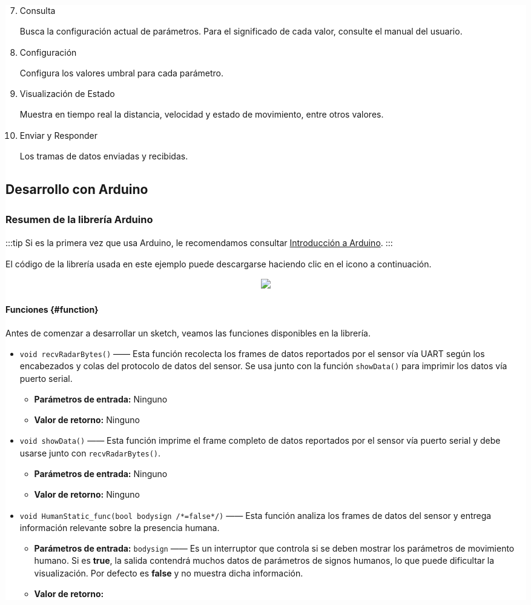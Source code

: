 7. Consulta

    Busca la configuración actual de parámetros. Para el significado de cada valor, consulte el manual del usuario.

8. Configuración

    Configura los valores umbral para cada parámetro.

9. Visualización de Estado

    Muestra en tiempo real la distancia, velocidad y estado de movimiento, entre otros valores.

10. Enviar y Responder

    Los tramas de datos enviadas y recibidas.

## Desarrollo con Arduino

### Resumen de la librería Arduino

:::tip
Si es la primera vez que usa Arduino, le recomendamos consultar [Introducción a Arduino](https://wiki.seeedstudio.com/Getting_Started_with_Arduino/).
:::

El código de la librería usada en este ejemplo puede descargarse haciendo clic en el icono a continuación.

<p style={{textAlign: 'center'}}><a href="https://github.com/limengdu/Seeed_24GHz_Human_Static_Presence_Module_Lite" target="_blank"><div align="center"><img width ="{300}" src="https://files.seeedstudio.com/wiki/seeed_logo/DOWNLOAD.png" /></div></a></p>

#### Funciones {#function}

Antes de comenzar a desarrollar un sketch, veamos las funciones disponibles en la librería.

- `void recvRadarBytes()` —— Esta función recolecta los frames de datos reportados por el sensor vía UART según los encabezados y colas del protocolo de datos del sensor. Se usa junto con la función `showData()` para imprimir los datos vía puerto serial.

  - **Parámetros de entrada:** Ninguno

  - **Valor de retorno:** Ninguno

- `void showData()` —— Esta función imprime el frame completo de datos reportados por el sensor vía puerto serial y debe usarse junto con `recvRadarBytes()`.

  - **Parámetros de entrada:** Ninguno

  - **Valor de retorno:** Ninguno

- `void HumanStatic_func(bool bodysign /*=false*/)` —— Esta función analiza los frames de datos del sensor y entrega información relevante sobre la presencia humana.

  - **Parámetros de entrada:** `bodysign` —— Es un interruptor que controla si se deben mostrar los parámetros de movimiento humano. Si es **true**, la salida contendrá muchos datos de parámetros de signos humanos, lo que puede dificultar la visualización. Por defecto es **false** y no muestra dicha información.

  - **Valor de retorno:**
